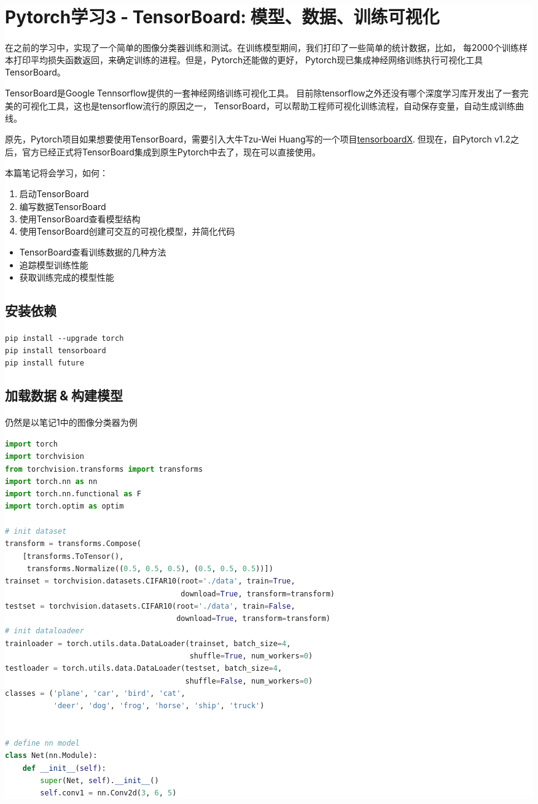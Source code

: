 # Pytorch学习3 - TensorBoard: 模型、数据、训练可视化

在之前的学习中，实现了一个简单的图像分类器训练和测试。在训练模型期间，我们打印了一些简单的统计数据，比如，
每2000个训练样本打印平均损失函数返回，来确定训练的进程。但是，Pytorch还能做的更好，
Pytorch现已集成神经网络训练执行可视化工具TensorBoard。

TensorBoard是Google Tennsorflow提供的一套神经网络训练可视化工具。
目前除tensorflow之外还没有哪个深度学习库开发出了一套完美的可视化工具，这也是tensorflow流行的原因之一，
TensorBoard，可以帮助工程师可视化训练流程，自动保存变量，自动生成训练曲线。

原先，Pytorch项目如果想要使用TensorBoard，需要引入大牛Tzu-Wei Huang写的一个项目[tensorboardX](https://github.com/lanpa/tensorboardX).
但现在，自Pytorch v1.2之后，官方已经正式将TensorBoard集成到原生Pytorch中去了，现在可以直接使用。

本篇笔记将会学习，如何：
1. 启动TensorBoard
2. 编写数据TensorBoard
3. 使用TensorBoard查看模型结构
4. 使用TensorBoard创建可交互的可视化模型，并简化代码
- TensorBoard查看训练数据的几种方法
- 追踪模型训练性能
- 获取训练完成的模型性能

## 安装依赖

```
pip install --upgrade torch
pip install tensorboard
pip install future
```

## 加载数据 & 构建模型
仍然是以笔记1中的图像分类器为例

```python
import torch
import torchvision
from torchvision.transforms import transforms
import torch.nn as nn
import torch.nn.functional as F
import torch.optim as optim

# init dataset
transform = transforms.Compose(
    [transforms.ToTensor(),
     transforms.Normalize((0.5, 0.5, 0.5), (0.5, 0.5, 0.5))])
trainset = torchvision.datasets.CIFAR10(root='./data', train=True,
                                        download=True, transform=transform)
testset = torchvision.datasets.CIFAR10(root='./data', train=False,
                                       download=True, transform=transform)
# init dataloadeer
trainloader = torch.utils.data.DataLoader(trainset, batch_size=4,
                                          shuffle=True, num_workers=0)
testloader = torch.utils.data.DataLoader(testset, batch_size=4,
                                         shuffle=False, num_workers=0)
classes = ('plane', 'car', 'bird', 'cat',
           'deer', 'dog', 'frog', 'horse', 'ship', 'truck')


# define nn model
class Net(nn.Module):
    def __init__(self):
        super(Net, self).__init__()
        self.conv1 = nn.Conv2d(3, 6, 5)
```